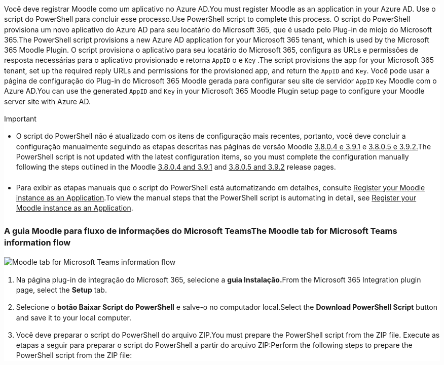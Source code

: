 <span data-ttu-id="4f77f-137">Você deve registrar Moodle como um aplicativo no Azure AD.</span><span class="sxs-lookup"><span data-stu-id="4f77f-137">You must register Moodle as an application in your Azure AD.</span></span> <span data-ttu-id="4f77f-138">Use o script do PowerShell para concluir esse processo.</span><span class="sxs-lookup"><span data-stu-id="4f77f-138">Use PowerShell script to complete this process.</span></span> <span data-ttu-id="4f77f-139">O script do PowerShell provisiona um novo aplicativo do Azure AD para seu locatário do Microsoft 365, que é usado pelo Plug-in de miojo do Microsoft 365.</span><span class="sxs-lookup"><span data-stu-id="4f77f-139">The PowerShell script provisions a new Azure AD application for your Microsoft 365 tenant, which is used by the Microsoft 365 Moodle Plugin.</span></span> <span data-ttu-id="4f77f-140">O script provisiona o aplicativo para seu locatário do Microsoft 365, configura as URLs e permissões de resposta necessárias para o aplicativo provisionado e retorna `AppID` o e `Key` .</span><span class="sxs-lookup"><span data-stu-id="4f77f-140">The script provisions the app for your Microsoft 365 tenant, set up the required reply URLs and permissions for the provisioned app, and return the `AppID` and `Key`.</span></span> <span data-ttu-id="4f77f-141">Você pode usar a página de configuração do Plug-in do Microsoft 365 Moodle gerada para configurar seu site de servidor `AppID` `Key` Moodle com o Azure AD.</span><span class="sxs-lookup"><span data-stu-id="4f77f-141">You can use the generated `AppID` and `Key` in your Microsoft 365 Moodle Plugin setup page to configure your Moodle server site with Azure AD.</span></span>

> [!IMPORTANT]
> * <span data-ttu-id="4f77f-142">O script do PowerShell não é atualizado com os itens de configuração mais recentes, portanto, você deve concluir a configuração manualmente seguindo as etapas descritas nas páginas de versão Moodle [3.8.0.4 e 3.9.1](https://docs.moodle.org/39/en/Office365#3.8.0.4_and_3.9.1_release) e [3.8.0.5 e 3.9.2.](https://docs.moodle.org/39/en/Office365#3.8.0.5_and_3.9.2_release)</span><span class="sxs-lookup"><span data-stu-id="4f77f-142">The PowerShell script is not updated with the latest configuration items, so you must complete the configuration manually following the steps outlined in the Moodle [3.8.0.4 and 3.9.1](https://docs.moodle.org/39/en/Office365#3.8.0.4_and_3.9.1_release) and [3.8.0.5 and 3.9.2](https://docs.moodle.org/39/en/Office365#3.8.0.5_and_3.9.2_release) release pages.</span></span> </br></br>
> * <span data-ttu-id="4f77f-143">Para exibir as etapas manuais que o script do PowerShell está automatizando em detalhes, consulte [Register your Moodle instance as an Application](https://docs.moodle.org/34/en/Office365#Register_your_Moodle_instance_as_an_Application).</span><span class="sxs-lookup"><span data-stu-id="4f77f-143">To view the manual steps that the PowerShell script is automating in detail, see [Register your Moodle instance as an Application](https://docs.moodle.org/34/en/Office365#Register_your_Moodle_instance_as_an_Application).</span></span>

### <a name="the-moodle-tab-for-microsoft-teams-information-flow"></a><span data-ttu-id="4f77f-144">A guia Moodle para fluxo de informações do Microsoft Teams</span><span class="sxs-lookup"><span data-stu-id="4f77f-144">The Moodle tab for Microsoft Teams information flow</span></span>

<img width="530px" src="../assets/images/MoodleTabInformationFlow.png" alt="Moodle tab for Microsoft Teams information flow" />

1. <span data-ttu-id="4f77f-145">Na página plug-in de integração do Microsoft 365, selecione a **guia Instalação.**</span><span class="sxs-lookup"><span data-stu-id="4f77f-145">From the Microsoft 365 Integration plugin page, select the **Setup** tab.</span></span>

1. <span data-ttu-id="4f77f-146">Selecione o **botão Baixar Script do PowerShell** e salve-o no computador local.</span><span class="sxs-lookup"><span data-stu-id="4f77f-146">Select the **Download PowerShell Script** button and save it to your local computer.</span></span>

1. <span data-ttu-id="4f77f-147">Você deve preparar o script do PowerShell do arquivo ZIP.</span><span class="sxs-lookup"><span data-stu-id="4f77f-147">You must prepare the PowerShell script from the ZIP file.</span></span> <span data-ttu-id="4f77f-148">Execute as etapas a seguir para preparar o script do PowerShell a partir do arquivo ZIP:</span><span class="sxs-lookup"><span data-stu-id="4f77f-148">Perform the following steps to prepare the PowerShell script from the ZIP file:</span></span>
